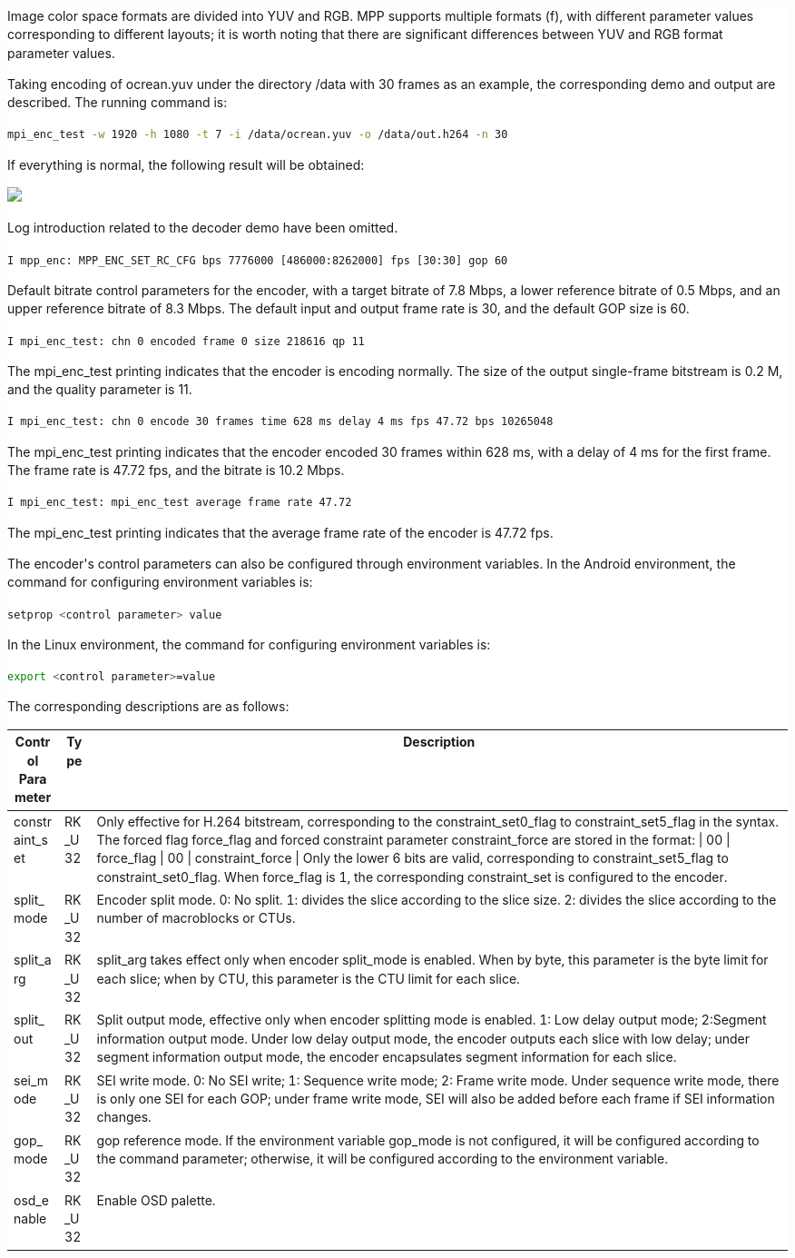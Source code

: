 Image color space formats are divided into YUV and RGB. MPP supports multiple formats (f), with different parameter values corresponding to different layouts; it is worth noting that there are significant differences between YUV and RGB format parameter values.

Taking encoding of ocrean.yuv under the directory /data with 30 frames as an example, the corresponding demo and output are described. The running command is:

 ```bash
 mpi_enc_test -w 1920 -h 1080 -t 7 -i /data/ocrean.yuv -o /data/out.h264 -n 30
 ```

If everything is normal, the following result will be obtained:

![](media/Rockchip_Developer_Guide_MPP/MPP_encode_log.png)

Log introduction related to the decoder demo have been omitted.

 ```
 I mpp_enc: MPP_ENC_SET_RC_CFG bps 7776000 [486000:8262000] fps [30:30] gop 60
 ```

Default bitrate control parameters for the encoder, with a target bitrate of 7.8 Mbps, a lower reference bitrate of 0.5 Mbps, and an upper reference bitrate of 8.3 Mbps. The default input and output frame rate is 30, and the default GOP size is 60.

 ```
 I mpi_enc_test: chn 0 encoded frame 0 size 218616 qp 11
 ```

The mpi_enc_test printing indicates that the encoder is encoding normally. The size of the output single-frame bitstream is 0.2 M, and the quality parameter is 11.

 ```
 I mpi_enc_test: chn 0 encode 30 frames time 628 ms delay 4 ms fps 47.72 bps 10265048
 ```

The mpi_enc_test printing indicates that the encoder encoded 30 frames within 628 ms, with a delay of 4 ms for the first frame. The frame rate is 47.72 fps, and the bitrate is 10.2 Mbps.

```
I mpi_enc_test: mpi_enc_test average frame rate 47.72
```

The mpi_enc_test printing indicates that the average frame rate of the encoder is 47.72 fps.

The encoder's control parameters can also be configured through environment variables. In the Android environment, the command for configuring environment variables is:

```bash
setprop <control parameter> value
```

In the Linux environment, the command for configuring environment variables is:

```bash
export <control parameter>=value
```

The corresponding descriptions are as follows:

| Control Parameter | Type   | Description                                                  |
| ----------------- | ------ | ------------------------------------------------------------ |
| constraint_set    | RK_U32 | Only effective for H.264 bitstream, corresponding to the constraint_set0_flag to constraint_set5_flag in the syntax. The forced flag force_flag and forced constraint parameter constraint_force are stored in the format:  \| 00 \| force_flag \| 00 \| constraint_force \| Only the lower 6 bits are valid, corresponding to constraint_set5_flag to constraint_set0_flag. When force_flag is 1, the corresponding constraint_set is configured to the encoder. |
| split_mode        | RK_U32 | Encoder split mode.  0: No split. 1: divides the slice according to the slice size. 2: divides the slice according to the number of macroblocks or CTUs. |
| split_arg         | RK_U32 | split_arg takes effect only when encoder split_mode is enabled. When by byte, this parameter is the byte limit for each slice; when by CTU, this parameter is the CTU limit for each slice. |
| split_out         | RK_U32 | Split output mode, effective only when encoder splitting mode is enabled. 1: Low delay output mode; 2:Segment information output mode. Under low delay output mode, the encoder outputs each slice with low delay; under segment information output mode, the encoder encapsulates segment information for each slice. |
| sei_mode          | RK_U32 | SEI write mode. 0: No SEI write; 1: Sequence write mode; 2: Frame write mode. Under sequence write mode, there is only one SEI for each GOP; under frame write mode, SEI will also be added before each frame if SEI information changes. |
| gop_mode          | RK_U32 | gop reference mode. If the environment variable gop_mode is not configured, it will be configured according to the command parameter; otherwise, it will be configured according to the environment variable. |
| osd_enable        | RK_U32 | Enable OSD palette.                                          |